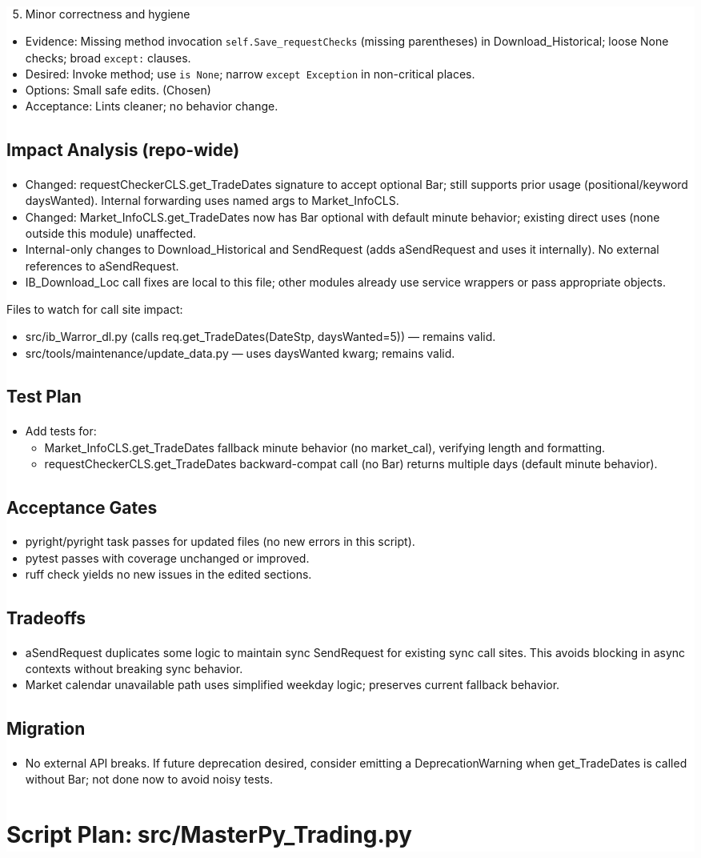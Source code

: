 5. Minor correctness and hygiene

- Evidence: Missing method invocation `self.Save_requestChecks` (missing parentheses) in Download_Historical; loose None checks; broad `except:` clauses.
- Desired: Invoke method; use `is None`; narrow `except Exception` in non-critical places.
- Options: Small safe edits. (Chosen)
- Acceptance: Lints cleaner; no behavior change.

## Impact Analysis (repo-wide)

- Changed: requestCheckerCLS.get_TradeDates signature to accept optional Bar; still supports prior usage (positional/keyword daysWanted). Internal forwarding uses named args to Market_InfoCLS.
- Changed: Market_InfoCLS.get_TradeDates now has Bar optional with default minute behavior; existing direct uses (none outside this module) unaffected.
- Internal-only changes to Download_Historical and SendRequest (adds aSendRequest and uses it internally). No external references to aSendRequest.
- IB_Download_Loc call fixes are local to this file; other modules already use service wrappers or pass appropriate objects.

Files to watch for call site impact:

- src/ib_Warror_dl.py (calls req.get_TradeDates(DateStp, daysWanted=5)) — remains valid.
- src/tools/maintenance/update_data.py — uses daysWanted kwarg; remains valid.

## Test Plan

- Add tests for:
  - Market_InfoCLS.get_TradeDates fallback minute behavior (no market_cal), verifying length and formatting.
  - requestCheckerCLS.get_TradeDates backward-compat call (no Bar) returns multiple days (default minute behavior).

## Acceptance Gates

- pyright/pyright task passes for updated files (no new errors in this script).
- pytest passes with coverage unchanged or improved.
- ruff check yields no new issues in the edited sections.

## Tradeoffs

- aSendRequest duplicates some logic to maintain sync SendRequest for existing sync call sites. This avoids blocking in async contexts without breaking sync behavior.
- Market calendar unavailable path uses simplified weekday logic; preserves current fallback behavior.

## Migration

- No external API breaks. If future deprecation desired, consider emitting a DeprecationWarning when get_TradeDates is called without Bar; not done now to avoid noisy tests.

# Script Plan: src/MasterPy_Trading.py

